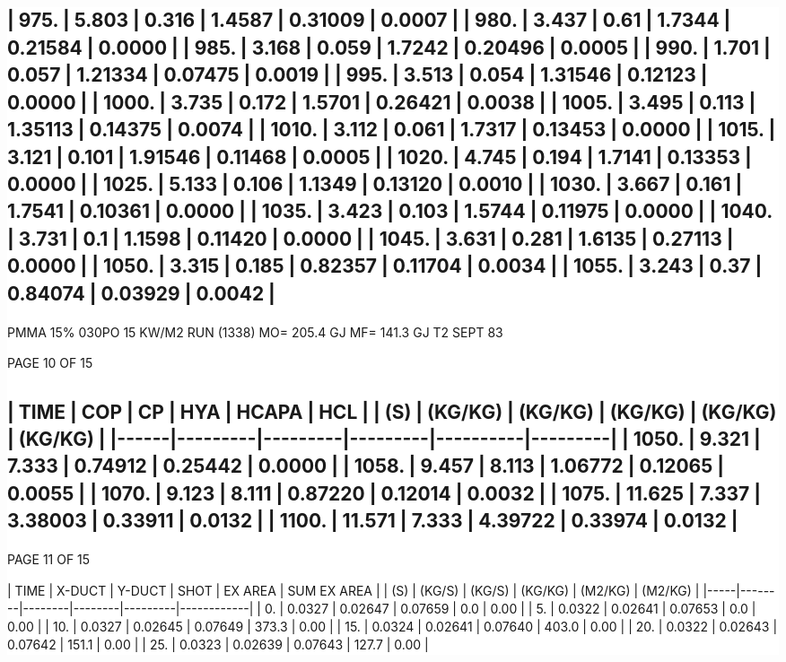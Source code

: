 | 975. | 5.803 | 0.316 | 1.4587 | 0.31009 | 0.0007 |
| 980. | 3.437 | 0.61 | 1.7344 | 0.21584 | 0.0000 |
| 985. | 3.168 | 0.059 | 1.7242 | 0.20496 | 0.0005 |
| 990. | 1.701 | 0.057 | 1.21334 | 0.07475 | 0.0019 |
| 995. | 3.513 | 0.054 | 1.31546 | 0.12123 | 0.0000 |
| 1000. | 3.735 | 0.172 | 1.5701 | 0.26421 | 0.0038 |
| 1005. | 3.495 | 0.113 | 1.35113 | 0.14375 | 0.0074 |
| 1010. | 3.112 | 0.061 | 1.7317 | 0.13453 | 0.0000 |
| 1015. | 3.121 | 0.101 | 1.91546 | 0.11468 | 0.0005 |
| 1020. | 4.745 | 0.194 | 1.7141 | 0.13353 | 0.0000 |
| 1025. | 5.133 | 0.106 | 1.1349 | 0.13120 | 0.0010 |
| 1030. | 3.667 | 0.161 | 1.7541 | 0.10361 | 0.0000 |
| 1035. | 3.423 | 0.103 | 1.5744 | 0.11975 | 0.0000 |
| 1040. | 3.731 | 0.1 | 1.1598 | 0.11420 | 0.0000 |
| 1045. | 3.631 | 0.281 | 1.6135 | 0.27113 | 0.0000 |
| 1050. | 3.315 | 0.185 | 0.82357 | 0.11704 | 0.0034 |
| 1055. | 3.243 | 0.37 | 0.84074 | 0.03929 | 0.0042 |
---
PMMA 15% 030PO 15 KW/M2 RUN (1338)
MO= 205.4 GJ MF= 141.3 GJ T2 SEPT 83

PAGE 10 OF 15

| TIME | COP | CP | HYA | HCAPA | HCL |
| (S) | (KG/KG) | (KG/KG) | (KG/KG) | (KG/KG) | (KG/KG) |
|------|---------|---------|---------|----------|---------|
| 1050. | 9.321 | 7.333 | 0.74912 | 0.25442 | 0.0000 |
| 1058. | 9.457 | 8.113 | 1.06772 | 0.12065 | 0.0055 |
| 1070. | 9.123 | 8.111 | 0.87220 | 0.12014 | 0.0032 |
| 1075. | 11.625 | 7.337 | 3.38003 | 0.33911 | 0.0132 |
| 1100. | 11.571 | 7.333 | 4.39722 | 0.33974 | 0.0132 |
---
PAGE 11 OF 15

| TIME | X-DUCT | Y-DUCT | SHOT | EX AREA | SUM EX AREA |
| (S) | (KG/S) | (KG/S) | (KG/KG) | (M2/KG) | (M2/KG) |
|-----|--------|--------|--------|---------|------------|
| 0. | 0.0327 | 0.02647 | 0.07659 | 0.0 | 0.00 |
| 5. | 0.0322 | 0.02641 | 0.07653 | 0.0 | 0.00 |
| 10. | 0.0327 | 0.02645 | 0.07649 | 373.3 | 0.00 |
| 15. | 0.0324 | 0.02641 | 0.07640 | 403.0 | 0.00 |
| 20. | 0.0322 | 0.02643 | 0.07642 | 151.1 | 0.00 |
| 25. | 0.0323 | 0.02639 | 0.07643 | 127.7 | 0.00 |